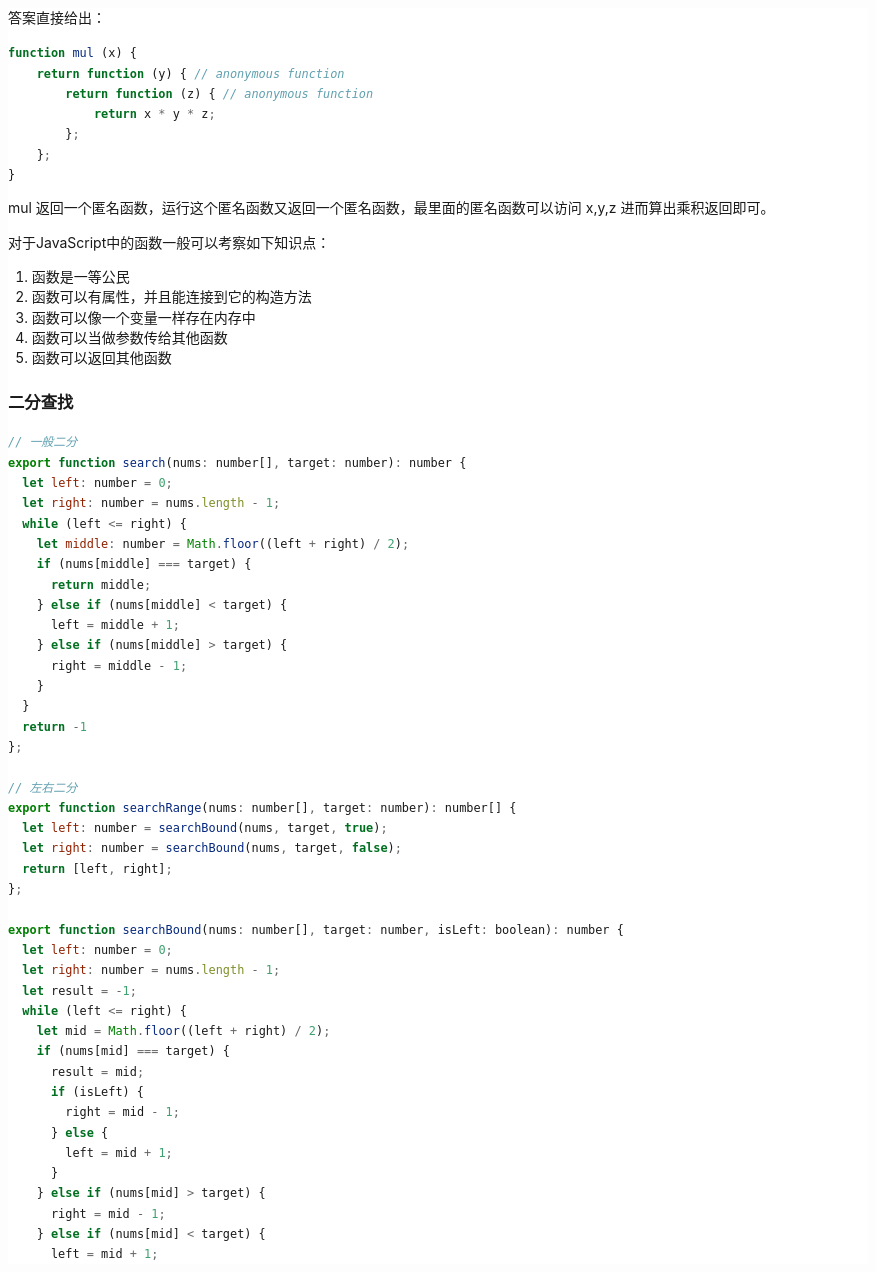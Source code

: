 答案直接给出：

```js
function mul (x) {
    return function (y) { // anonymous function 
        return function (z) { // anonymous function 
            return x * y * z; 
        };
    };
}
```

mul 返回一个匿名函数，运行这个匿名函数又返回一个匿名函数，最里面的匿名函数可以访问 x,y,z 进而算出乘积返回即可。

对于JavaScript中的函数一般可以考察如下知识点：

1. 函数是一等公民
2. 函数可以有属性，并且能连接到它的构造方法
3. 函数可以像一个变量一样存在内存中
4. 函数可以当做参数传给其他函数
5. 函数可以返回其他函数

### 二分查找

```js
// 一般二分
export function search(nums: number[], target: number): number {
  let left: number = 0;
  let right: number = nums.length - 1;
  while (left <= right) {
    let middle: number = Math.floor((left + right) / 2);
    if (nums[middle] === target) {
      return middle;
    } else if (nums[middle] < target) {
      left = middle + 1;
    } else if (nums[middle] > target) {
      right = middle - 1;
    }
  }
  return -1
};

// 左右二分
export function searchRange(nums: number[], target: number): number[] {
  let left: number = searchBound(nums, target, true);
  let right: number = searchBound(nums, target, false);
  return [left, right];
};

export function searchBound(nums: number[], target: number, isLeft: boolean): number {
  let left: number = 0;
  let right: number = nums.length - 1;
  let result = -1;
  while (left <= right) {
    let mid = Math.floor((left + right) / 2);
    if (nums[mid] === target) {
      result = mid;
      if (isLeft) {
        right = mid - 1;
      } else {
        left = mid + 1;
      }
    } else if (nums[mid] > target) {
      right = mid - 1;
    } else if (nums[mid] < target) {
      left = mid + 1;
```